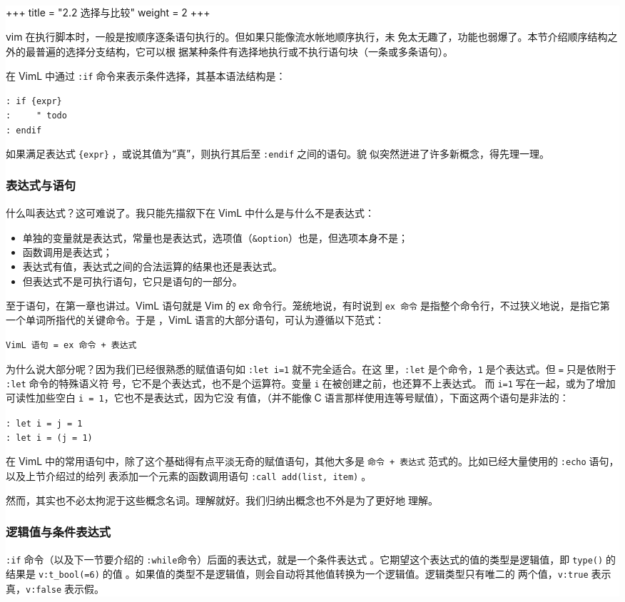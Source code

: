 +++
title = "2.2 选择与比较"
weight = 2
+++



vim 在执行脚本时，一般是按顺序逐条语句执行的。但如果只能像流水帐地顺序执行，未
免太无趣了，功能也弱爆了。本节介绍顺序结构之外的最普遍的选择分支结构，它可以根
据某种条件有选择地执行或不执行语句块（一条或多条语句）。

在 VimL 中通过 `:if` 命令来表示条件选择，其基本语法结构是：
```vim
: if {expr}
:     " todo
: endif
```

如果满足表达式 `{expr}` ，或说其值为“真”，则执行其后至 `:endif` 之间的语句。貌
似突然迸进了许多新概念，得先理一理。

### 表达式与语句

什么叫表达式？这可难说了。我只能先描叙下在 VimL 中什么是与什么不是表达式：

* 单独的变量就是表达式，常量也是表达式，选项值（`&option`）也是，但选项本身不是；
* 函数调用是表达式；
* 表达式有值，表达式之间的合法运算的结果也还是表达式。
* 但表达式不是可执行语句，它只是语句的一部分。

至于语句，在第一章也讲过。VimL 语句就是 Vim 的 ex 命令行。笼统地说，有时说到
`ex 命令` 是指整个命令行，不过狭义地说，是指它第一个单词所指代的关键命令。于是
，VimL 语言的大部分语句，可认为遵循以下范式：
```
VimL 语句 = ex 命令 + 表达式
```

为什么说大部分呢？因为我们已经很熟悉的赋值语句如 `:let i=1` 就不完全适合。在这
里，`:let` 是个命令，`1` 是个表达式。但 `=` 只是依附于 `:let` 命令的特殊语义符
号，它不是个表达式，也不是个运算符。变量 `i` 在被创建之前，也还算不上表达式。
而 `i=1` 写在一起，或为了增加可读性加些空白 `i = 1`，它也不是表达式，因为它没
有值，（并不能像 C 语言那样使用连等号赋值），下面这两个语句是非法的：
```vim
: let i = j = 1
: let i = (j = 1)
```

在 VimL 中的常用语句中，除了这个基础得有点平淡无奇的赋值语句，其他大多是
`命令 + 表达式` 范式的。比如已经大量使用的 `:echo` 语句，以及上节介绍过的给列
表添加一个元素的函数调用语句 `:call add(list, item)` 。

然而，其实也不必太拘泥于这些概念名词。理解就好。我们归纳出概念也不外是为了更好地
理解。

### 逻辑值与条件表达式

`:if` 命令（以及下一节要介绍的 `:while`命令）后面的表达式，就是一个条件表达式
。它期望这个表达式的值的类型是逻辑值，即 `type()` 的结果是 `v:t_bool(=6)` 的值
。如果值的类型不是逻辑值，则会自动将其他值转换为一个逻辑值。逻辑类型只有唯二的
两个值，`v:true` 表示真，`v:false` 表示假。
